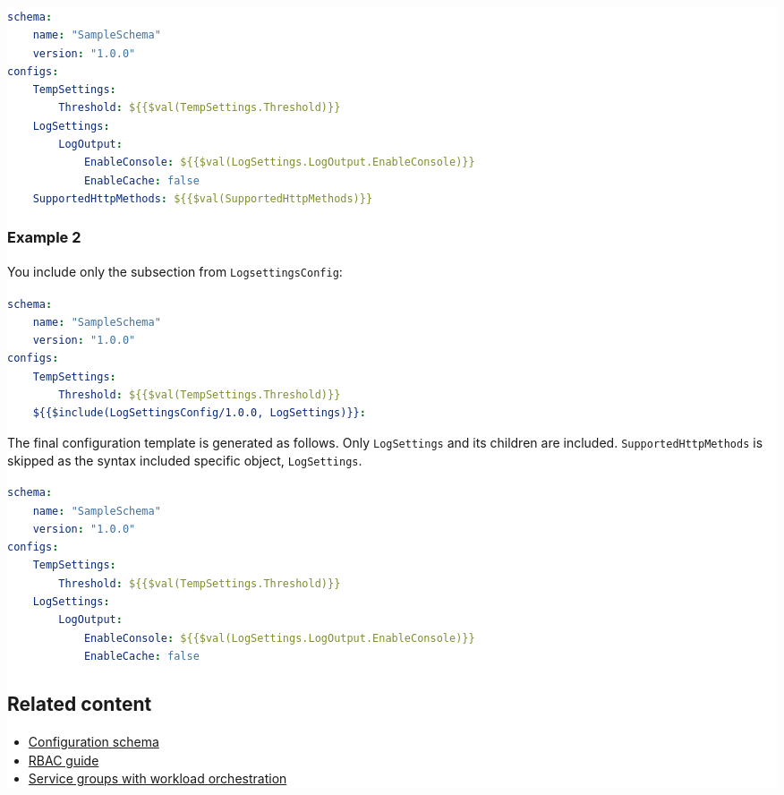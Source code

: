 ```yaml
schema:
    name: "SampleSchema"
    version: "1.0.0"
configs:
    TempSettings:
        Threshold: ${{$val(TempSettings.Threshold)}}             
    LogSettings:
        LogOutput:
            EnableConsole: ${{$val(LogSettings.LogOutput.EnableConsole)}}
            EnableCache: false
    SupportedHttpMethods: ${{$val(SupportedHttpMethods)}}

```

### Example 2

You include only the subsection from `LogsettingsConfig`:

```yaml
schema:
    name: "SampleSchema"
    version: "1.0.0"
configs:
    TempSettings:
        Threshold: ${{$val(TempSettings.Threshold)}}             
    ${{$include(LogSettingsConfig/1.0.0, LogSettings)}}:

```

The final configuration template is generated as follows. Only `LogSettings` and its children are included. `SupportedHttpMethods` is skipped as the syntax included specific object, `LogSettings`.

```yaml
schema:
    name: "SampleSchema"
    version: "1.0.0"
configs:
    TempSettings:
        Threshold: ${{$val(TempSettings.Threshold)}}             
    LogSettings:
        LogOutput:
            EnableConsole: ${{$val(LogSettings.LogOutput.EnableConsole)}}
            EnableCache: false

```

## Related content

- [Configuration schema](configuring-schema.md)
- [RBAC guide](rbac-guide.md)
- [Service groups with workload orchestration](service-group.md)